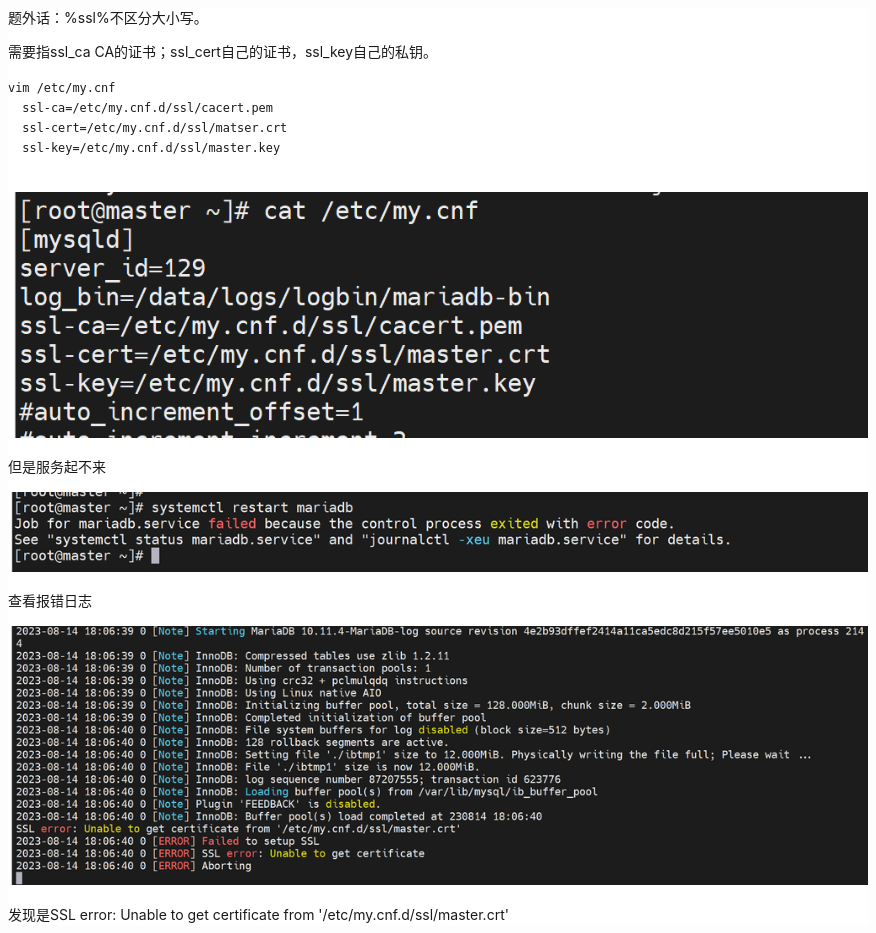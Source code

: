 题外话：%ssl%不区分大小写。

需要指ssl_ca  CA的证书；ssl_cert自己的证书，ssl_key自己的私钥。

```
vim /etc/my.cnf
  ssl-ca=/etc/my.cnf.d/ssl/cacert.pem
  ssl-cert=/etc/my.cnf.d/ssl/matser.crt
  ssl-key=/etc/my.cnf.d/ssl/master.key
  
```

![image-20230814180628985](3-mysql复制过滤器和基于SSL的复制加密.assets/image-20230814180628985.png)

但是服务起不来

![image-20230814180650916](3-mysql复制过滤器和基于SSL的复制加密.assets/image-20230814180650916.png)

查看报错日志

![image-20230814180710663](3-mysql复制过滤器和基于SSL的复制加密.assets/image-20230814180710663.png)

发现是SSL error: Unable to get certificate from '/etc/my.cnf.d/ssl/master.crt'
